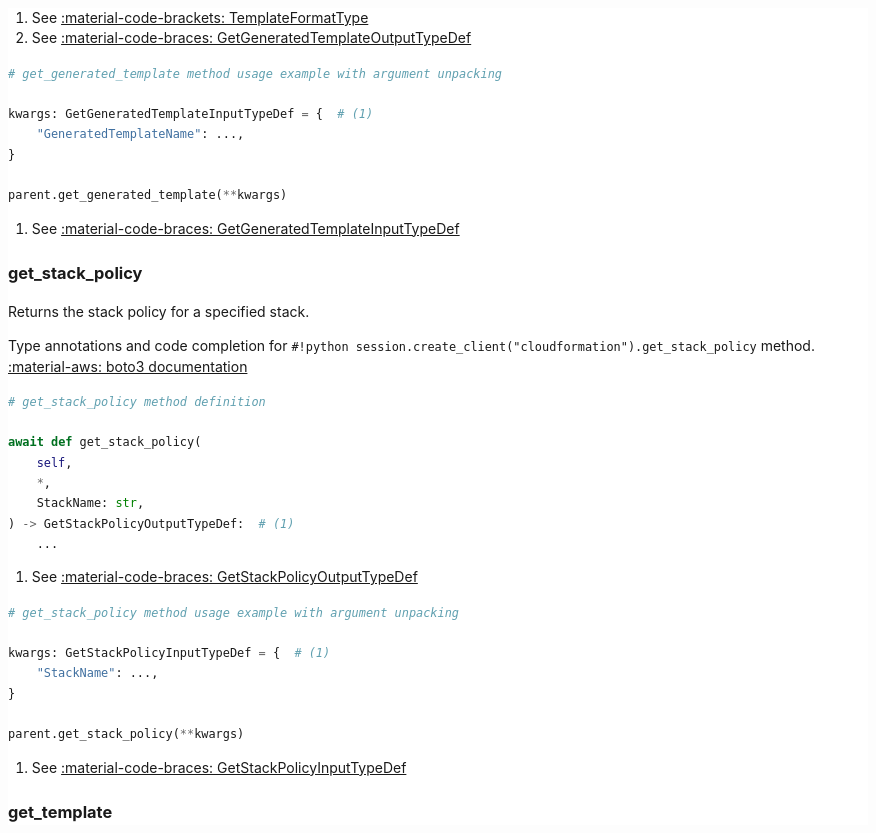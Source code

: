 1. See [:material-code-brackets: TemplateFormatType](./literals.md#templateformattype)
2. See [:material-code-braces: GetGeneratedTemplateOutputTypeDef](./type_defs.md#getgeneratedtemplateoutputtypedef)


```python
# get_generated_template method usage example with argument unpacking

kwargs: GetGeneratedTemplateInputTypeDef = {  # (1)
    "GeneratedTemplateName": ...,
}

parent.get_generated_template(**kwargs)
```

1. See [:material-code-braces: GetGeneratedTemplateInputTypeDef](./type_defs.md#getgeneratedtemplateinputtypedef)

### get\_stack\_policy

Returns the stack policy for a specified stack.

Type annotations and code completion for `#!python session.create_client("cloudformation").get_stack_policy` method.
[:material-aws: boto3 documentation](https://boto3.amazonaws.com/v1/documentation/api/latest/reference/services/cloudformation/client/get_stack_policy.html)

```python
# get_stack_policy method definition

await def get_stack_policy(
    self,
    *,
    StackName: str,
) -> GetStackPolicyOutputTypeDef:  # (1)
    ...
```

1. See [:material-code-braces: GetStackPolicyOutputTypeDef](./type_defs.md#getstackpolicyoutputtypedef)


```python
# get_stack_policy method usage example with argument unpacking

kwargs: GetStackPolicyInputTypeDef = {  # (1)
    "StackName": ...,
}

parent.get_stack_policy(**kwargs)
```

1. See [:material-code-braces: GetStackPolicyInputTypeDef](./type_defs.md#getstackpolicyinputtypedef)

### get\_template
